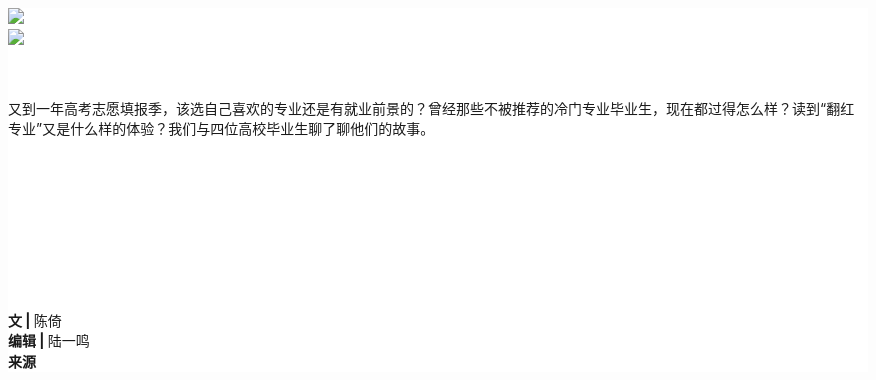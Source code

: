 <div><section data-mpa-powered-by="yiban.io" nodeleaf="" data-pm-slice="0 0 []"><img data-src="https://mmbiz.qpic.cn/mmbiz_png/uibYsxibicYkLRI4T7N1GfqIolo5ZKv8gGCWDhHE6yMwZF4I95Xxd3ibtxkHHiclzFgfiaFpP2FRn0Ya413iaOgfc1JMg/640?wx_fmt=png" data-ratio="0.20875" data-type="png" data-w="800" data-cropselx1="0" data-cropselx2="578" data-cropsely1="0" data-cropsely2="121" data-backw="578" data-backh="121" data-imgfileid="508807859" src="https://mmbiz.qpic.cn/mmbiz_png/uibYsxibicYkLRI4T7N1GfqIolo5ZKv8gGCWDhHE6yMwZF4I95Xxd3ibtxkHHiclzFgfiaFpP2FRn0Ya413iaOgfc1JMg/640?wx_fmt=png"></section><section><section nodeleaf=""><img data-src="https://mmbiz.qpic.cn/sz_mmbiz_jpg/r7l7L28KwuV5zrrCkBlWpqUf8x5el4pmLD1iaSUZ3Wek7NG67TxAUN3GicicXBaCyvkZR4iavl9Q4F1kwTtRDEMT5w/640?wx_fmt=jpeg" data-ratio="0.7435185185185185" data-s="300,640" data-type="png" data-w="1080" data-croporisrc="https://mmbiz.qpic.cn/sz_mmbiz_png/r7l7L28KwuV5zrrCkBlWpqUf8x5el4pmXDGr5Vg3mp2iagSa8tIHX5snDYoBvic48t2nzbe4Ilsc1u2QJpWORRuA/0?wx_fmt=png&amp;from=appmsg" data-cropx2="1080" data-cropy1="443.0769230769231" data-cropy2="1246.1538461538462" data-backw="546" data-backh="406" data-imgfileid="507365373" src="https://mmbiz.qpic.cn/sz_mmbiz_jpg/r7l7L28KwuV5zrrCkBlWpqUf8x5el4pmLD1iaSUZ3Wek7NG67TxAUN3GicicXBaCyvkZR4iavl9Q4F1kwTtRDEMT5w/640?wx_fmt=jpeg"></section></section><section><section><section><p><span><span leaf="">‍‍‍‍‍</span></span><span leaf=""><br></span></p><p><span leaf=""><span textstyle="">又到一年高考志愿填报季，该选自己喜欢的专业还是有就业前景的？曾经那些不被推荐的冷门专业毕业生，现在都过得怎么样？读到“翻红专业”又是什么样的体验？我们与四位高校毕业生聊了聊他们的故事。</span></span></p><section><span><span leaf=""><span textstyle="">‍‍‍‍‍</span></span></span></section><section><span leaf=""><br></span></section></section></section></section><section><section><section><p><span leaf=""><br></span></p><p><span leaf=""><br></span></p><p><span leaf=""><br></span></p><section><span><strong><span leaf="">文 | </span></strong><span leaf="">陈倚</span></span><span leaf=""><br></span></section><section><span><strong><span leaf="">编辑 | </span></strong><span leaf="">陆一鸣</span></span></section><section><span><strong><span leaf="">来源